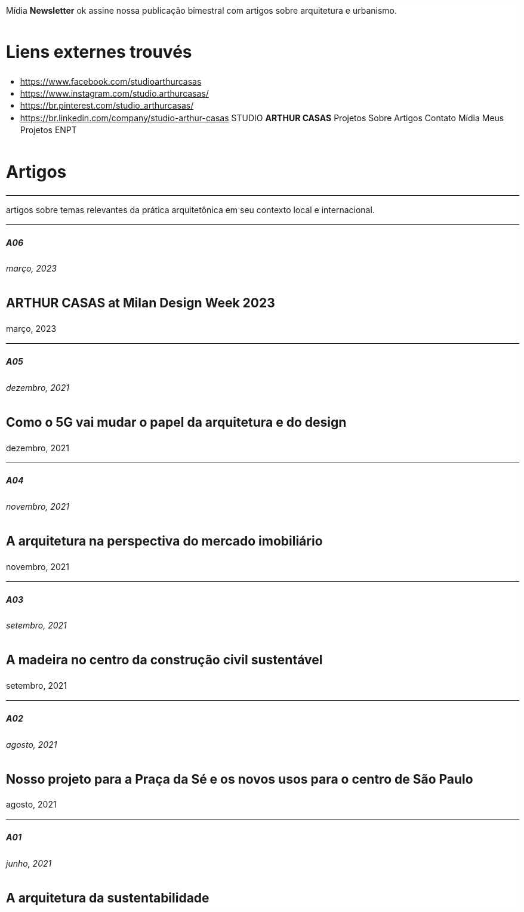 Mídia
**Newsletter**
ok
assine nossa publicação bimestral com artigos sobre arquitetura e urbanismo.


# Liens externes trouvés
- https://www.facebook.com/studioarthurcasas
- https://www.instagram.com/studio.arthurcasas/
- https://br.pinterest.com/studio_arthurcasas/
- https://br.linkedin.com/company/studio-arthur-casas
STUDIO **ARTHUR CASAS**
Projetos
Sobre
Artigos
Contato
Mídia
Meus Projetos
ENPT
# Artigos
* * *
artigos sobre temas relevantes da prática arquitetônica em seu contexto local e internacional.
* * *
##### A06
###### março, 2023
## ARTHUR CASAS at Milan Design Week 2023
março, 2023
* * *
##### A05
###### dezembro, 2021
## Como o 5G vai mudar o papel da arquitetura e do design
dezembro, 2021
* * *
##### A04
###### novembro, 2021
## A arquitetura na perspectiva do mercado imobiliário
novembro, 2021
* * *
##### A03
###### setembro, 2021
## A madeira no centro da construção civil sustentável
setembro, 2021
* * *
##### A02
###### agosto, 2021
## Nosso projeto para a Praça da Sé e os novos usos para o centro de São Paulo
agosto, 2021
* * *
##### A01
###### junho, 2021
## A arquitetura da sustentabilidade